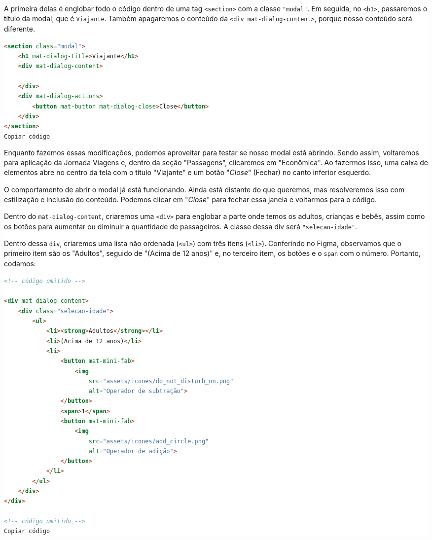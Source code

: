 A primeira delas é englobar todo o código dentro de uma tag `<section>` com a classe `"modal"`. Em seguida, no `<h1>`, passaremos o título da modal, que é `Viajante`. Também apagaremos o conteúdo da `<div mat-dialog-content>`, porque nosso conteúdo será diferente.

```html
<section class="modal">
    <h1 mat-dialog-title>Viajante</h1>
    <div mat-dialog-content>
      
    </div>
    <div mat-dialog-actions>
        <button mat-button mat-dialog-close>Close</button>
    </div>
</section>
Copiar código
```

Enquanto fazemos essas modificações, podemos aproveitar para testar se nosso modal está abrindo. Sendo assim, voltaremos para aplicação da Jornada Viagens e, dentro da seção "Passagens", clicaremos em "Econômica". Ao fazermos isso, uma caixa de elementos abre no centro da tela com o título "Viajante" e um botão "*Close*" (Fechar) no canto inferior esquerdo.

O comportamento de abrir o modal já está funcionando. Ainda está distante do que queremos, mas resolveremos isso com estilização e inclusão do conteúdo. Podemos clicar em "*Close*" para fechar essa janela e voltarmos para o código.

Dentro do `mat-dialog-content`, criaremos uma `<div>` para englobar a parte onde temos os adultos, crianças e bebês, assim como os botões para aumentar ou diminuir a quantidade de passageiros. A classe dessa div será `"selecao-idade"`.

Dentro dessa `div`, criaremos uma lista não ordenada (`<ul>`) com três itens (`<li>`). Conferindo no Figma, observamos que o primeiro item são os "Adultos", seguido de "(Acima de 12 anos)" e, no terceiro item, os botões e o `span` com o número. Portanto, codamos:

```html
<!-- código omitido -->

<div mat-dialog-content>
    <div class="selecao-idade">
        <ul>
            <li><strong>Adultos</strong></li>
            <li>(Acima de 12 anos)</li>
            <li>
                <button mat-mini-fab>
                    <img
                        src="assets/icones/do_not_disturb_on.png"
                        alt="Operador de subtração">
                </button>
                <span>1</span>
                <button mat-mini-fab>
                    <img
                        src="assets/icones/add_circle.png"
                        alt="Operador de adição">
                </button>
            </li>
        </ul>
    </div>
</div>

<!-- código omitido -->
Copiar código
```
